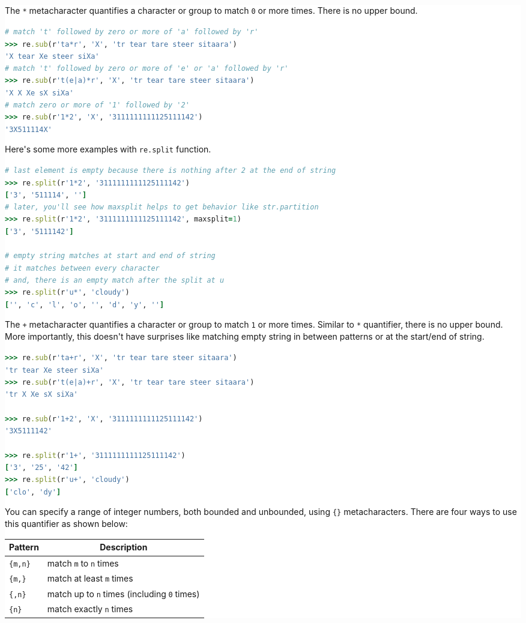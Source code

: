 The `*` metacharacter quantifies a character or group to match `0` or more times. There is no upper bound.

```ruby
# match 't' followed by zero or more of 'a' followed by 'r'
>>> re.sub(r'ta*r', 'X', 'tr tear tare steer sitaara')
'X tear Xe steer siXa'
# match 't' followed by zero or more of 'e' or 'a' followed by 'r'
>>> re.sub(r't(e|a)*r', 'X', 'tr tear tare steer sitaara')
'X X Xe sX siXa'
# match zero or more of '1' followed by '2'
>>> re.sub(r'1*2', 'X', '3111111111125111142')
'3X511114X'
```

Here's some more examples with `re.split` function.

```ruby
# last element is empty because there is nothing after 2 at the end of string
>>> re.split(r'1*2', '3111111111125111142')
['3', '511114', '']
# later, you'll see how maxsplit helps to get behavior like str.partition
>>> re.split(r'1*2', '3111111111125111142', maxsplit=1)
['3', '5111142']

# empty string matches at start and end of string
# it matches between every character
# and, there is an empty match after the split at u
>>> re.split(r'u*', 'cloudy')
['', 'c', 'l', 'o', '', 'd', 'y', '']
```

The `+` metacharacter quantifies a character or group to match `1` or more times. Similar to `*` quantifier, there is no upper bound. More importantly, this doesn't have surprises like matching empty string in between patterns or at the start/end of string.

```ruby
>>> re.sub(r'ta+r', 'X', 'tr tear tare steer sitaara')
'tr tear Xe steer siXa'
>>> re.sub(r't(e|a)+r', 'X', 'tr tear tare steer sitaara')
'tr X Xe sX siXa'

>>> re.sub(r'1+2', 'X', '3111111111125111142')
'3X5111142'

>>> re.split(r'1+', '3111111111125111142')
['3', '25', '42']
>>> re.split(r'u+', 'cloudy')
['clo', 'dy']
```

You can specify a range of integer numbers, both bounded and unbounded, using `{}` metacharacters. There are four ways to use this quantifier as shown below:

| Pattern | Description |
| ------- | ----------- |
| `{m,n}` | match `m` to `n` times |
| `{m,}`  | match at least `m` times |
| `{,n}`  | match up to `n` times (including `0` times) |
| `{n}`   | match exactly `n` times |
